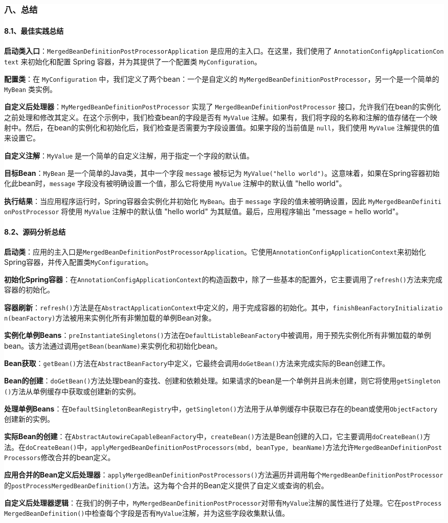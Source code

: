 ### 八、总结

#### 8.1、最佳实践总结

**启动类入口**：`MergedBeanDefinitionPostProcessorApplication` 是应用的主入口。在这里，我们使用了 `AnnotationConfigApplicationContext` 来初始化和配置 Spring 容器，并为其提供了一个配置类 `MyConfiguration`。

**配置类**：在 `MyConfiguration` 中，我们定义了两个bean：一个是自定义的 `MyMergedBeanDefinitionPostProcessor`，另一个是一个简单的 `MyBean` 类实例。

**自定义后处理器**：`MyMergedBeanDefinitionPostProcessor` 实现了 `MergedBeanDefinitionPostProcessor` 接口，允许我们在bean的实例化之前处理和修改其定义。在这个示例中，我们检查bean的字段是否有 `MyValue` 注解。如果有，我们将字段的名称和注解的值存储在一个映射中。然后，在bean的实例化和初始化后，我们检查是否需要为字段设置值。如果字段的当前值是 `null`，我们使用 `MyValue` 注解提供的值来设置它。

**自定义注解**：`MyValue` 是一个简单的自定义注解，用于指定一个字段的默认值。

**目标Bean**：`MyBean` 是一个简单的Java类，其中一个字段 `message` 被标记为 `MyValue("hello world")`。这意味着，如果在Spring容器初始化此bean时，`message` 字段没有被明确设置一个值，那么它将使用 `MyValue` 注解中的默认值 "hello world"。

**执行结果**：当应用程序运行时，Spring容器会实例化并初始化 `MyBean`。由于 `message` 字段的值未被明确设置，因此 `MyMergedBeanDefinitionPostProcessor` 将使用 `MyValue` 注解中的默认值 "hello world" 为其赋值。最后，应用程序输出 "message = hello world"。

#### 8.2、源码分析总结

**启动类**：应用的主入口是`MergedBeanDefinitionPostProcessorApplication`。它使用`AnnotationConfigApplicationContext`来初始化Spring容器，并传入配置类`MyConfiguration`。

**初始化Spring容器**：在`AnnotationConfigApplicationContext`的构造函数中，除了一些基本的配置外，它主要调用了`refresh()`方法来完成容器的初始化。

**容器刷新**：`refresh()`方法是在`AbstractApplicationContext`中定义的，用于完成容器的初始化。其中，`finishBeanFactoryInitialization(beanFactory)`方法被用来实例化所有非懒加载的单例Bean对象。

**实例化单例Beans**：`preInstantiateSingletons()`方法在`DefaultListableBeanFactory`中被调用，用于预先实例化所有非懒加载的单例bean。该方法通过调用`getBean(beanName)`来实例化和初始化bean。

**Bean获取**：`getBean()`方法在`AbstractBeanFactory`中定义，它最终会调用`doGetBean()`方法来完成实际的Bean创建工作。

**Bean的创建**：`doGetBean()`方法处理bean的查找、创建和依赖处理。如果请求的bean是一个单例并且尚未创建，则它将使用`getSingleton()`方法从单例缓存中获取或创建新的实例。

**处理单例Beans**：在`DefaultSingletonBeanRegistry`中，`getSingleton()`方法用于从单例缓存中获取已存在的bean或使用`ObjectFactory`创建新的实例。

**实际Bean的创建**：在`AbstractAutowireCapableBeanFactory`中，`createBean()`方法是Bean创建的入口，它主要调用`doCreateBean()`方法。在`doCreateBean()`中，`applyMergedBeanDefinitionPostProcessors(mbd, beanType, beanName)`方法允许`MergedBeanDefinitionPostProcessors`修改合并的bean定义。

**应用合并的Bean定义后处理器**：`applyMergedBeanDefinitionPostProcessors()`方法遍历并调用每个`MergedBeanDefinitionPostProcessor`的`postProcessMergedBeanDefinition()`方法。这为每个合并的Bean定义提供了自定义或查询的机会。

**自定义后处理器逻辑**：在我们的例子中，`MyMergedBeanDefinitionPostProcessor`对带有`MyValue`注解的属性进行了处理。它在`postProcessMergedBeanDefinition()`中检查每个字段是否有`MyValue`注解，并为这些字段收集默认值。
